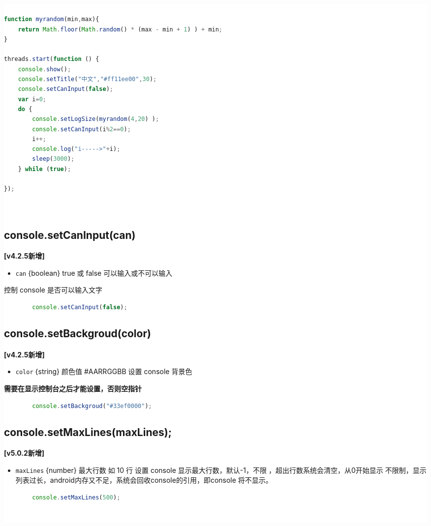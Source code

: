 ``` js

function myrandom(min,max){
    return Math.floor(Math.random() * (max - min + 1) ) + min;
}

threads.start(function () {
    console.show();
    console.setTitle("中文","#ff11ee00",30);
    console.setCanInput(false);
    var i=0;    
    do {
        console.setLogSize(myrandom(4,20) );
        console.setCanInput(i%2==0);
        i++;
        console.log("i----->"+i);
        sleep(3000);
    } while (true);

}); 

  
```


## console.setCanInput(can)
**[v4.2.5新增]**
* `can`  {boolean}  true 或 false 可以输入或不可以输入

控制 console 是否可以输入文字 


``` js
        console.setCanInput(false);

```

## console.setBackgroud(color)
**[v4.2.5新增]**
* `color`  {string} 颜色值 #AARRGGBB
设置 console 背景色

**需要在显示控制台之后才能设置，否则空指针**

``` js
        console.setBackgroud("#33ef0000");

```

## console.setMaxLines(maxLines);
**[v5.0.2新增]**
* `maxLines`  {number}  最大行数 如 10 行
设置 console 显示最大行数，默认-1，不限 ，超出行数系统会清空，从0开始显示
不限制，显示列表过长，android内存又不足，系统会回收console的引用，即console 将不显示。

``` js
        console.setMaxLines(500);

  
```





